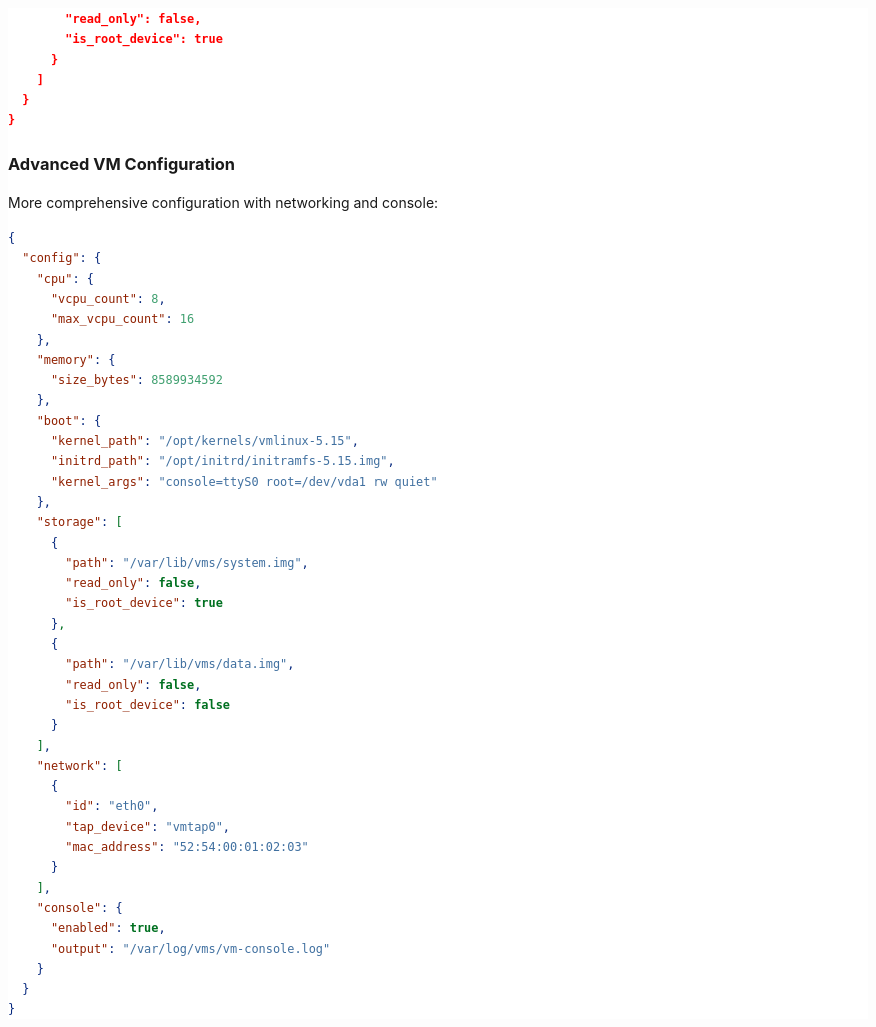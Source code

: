 ```json
        "read_only": false,
        "is_root_device": true
      }
    ]
  }
}
```

### Advanced VM Configuration

More comprehensive configuration with networking and console:

```json
{
  "config": {
    "cpu": {
      "vcpu_count": 8,
      "max_vcpu_count": 16
    },
    "memory": {
      "size_bytes": 8589934592
    },
    "boot": {
      "kernel_path": "/opt/kernels/vmlinux-5.15",
      "initrd_path": "/opt/initrd/initramfs-5.15.img", 
      "kernel_args": "console=ttyS0 root=/dev/vda1 rw quiet"
    },
    "storage": [
      {
        "path": "/var/lib/vms/system.img",
        "read_only": false,
        "is_root_device": true
      },
      {
        "path": "/var/lib/vms/data.img", 
        "read_only": false,
        "is_root_device": false
      }
    ],
    "network": [
      {
        "id": "eth0",
        "tap_device": "vmtap0",
        "mac_address": "52:54:00:01:02:03"
      }
    ],
    "console": {
      "enabled": true,
      "output": "/var/log/vms/vm-console.log"
    }
  }
}
```
